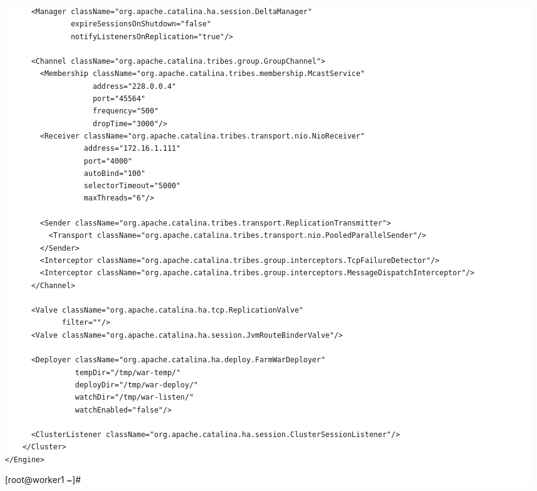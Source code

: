 <Cluster className="org.apache.catalina.ha.tcp.SimpleTcpCluster"
channelSendOptions="8">

```
      <Manager className="org.apache.catalina.ha.session.DeltaManager"
               expireSessionsOnShutdown="false"
               notifyListenersOnReplication="true"/>

      <Channel className="org.apache.catalina.tribes.group.GroupChannel">
        <Membership className="org.apache.catalina.tribes.membership.McastService"
                    address="228.0.0.4"
                    port="45564"
                    frequency="500"
                    dropTime="3000"/>
        <Receiver className="org.apache.catalina.tribes.transport.nio.NioReceiver"
                  address="172.16.1.111"
                  port="4000"
                  autoBind="100"
                  selectorTimeout="5000"
                  maxThreads="6"/>

        <Sender className="org.apache.catalina.tribes.transport.ReplicationTransmitter">
          <Transport className="org.apache.catalina.tribes.transport.nio.PooledParallelSender"/>
        </Sender>
        <Interceptor className="org.apache.catalina.tribes.group.interceptors.TcpFailureDetector"/>
        <Interceptor className="org.apache.catalina.tribes.group.interceptors.MessageDispatchInterceptor"/>
      </Channel>

      <Valve className="org.apache.catalina.ha.tcp.ReplicationValve"
             filter=""/>
      <Valve className="org.apache.catalina.ha.session.JvmRouteBinderValve"/>

      <Deployer className="org.apache.catalina.ha.deploy.FarmWarDeployer"
                tempDir="/tmp/war-temp/"
                deployDir="/tmp/war-deploy/"
                watchDir="/tmp/war-listen/"
                watchEnabled="false"/>

      <ClusterListener className="org.apache.catalina.ha.session.ClusterSessionListener"/>
    </Cluster>
</Engine>

```

</Service>
</Server>
[root@worker1 ~]#